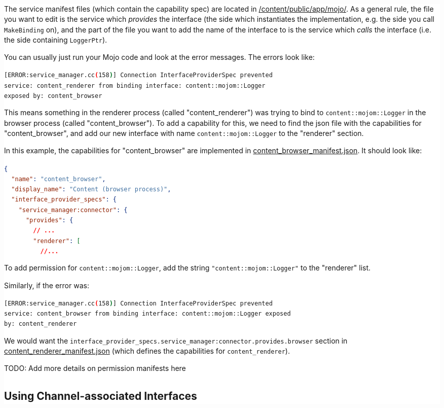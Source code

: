The service manifest files (which contain the capability spec) are located in
[/content/public/app/mojo/](/content/public/app/mojo/). As a general rule, the
file you want to edit is the service which *provides* the interface (the side
which instantiates the implementation, e.g. the side you call `MakeBinding` on),
and the part of the file you want to add the name of the interface to is the
service which *calls* the interface (i.e. the side containing `LoggerPtr`).

You can usually just run your Mojo code and look at the error messages. The
errors look like:

```sh
[ERROR:service_manager.cc(158)] Connection InterfaceProviderSpec prevented
service: content_renderer from binding interface: content::mojom::Logger
exposed by: content_browser
```

This means something in the renderer process (called "content_renderer") was
trying to bind to `content::mojom::Logger` in the browser process (called
"content_browser"). To add a capability for this, we need to find the json file
with the capabilities for "content_browser", and add our new interface with name
`content::mojom::Logger` to the "renderer" section.

In this example, the capabilities for "content_browser" are implemented in
[content_browser_manifest.json](/content/public/app/mojo/content_browser_manifest.json).
It should look like:

```json
{
  "name": "content_browser",
  "display_name": "Content (browser process)",
  "interface_provider_specs": {
    "service_manager:connector": {
      "provides": {
        // ...
        "renderer": [
          //...
```

To add permission for `content::mojom::Logger`, add the string
`"content::mojom::Logger"` to the "renderer" list.

Similarly, if the error was:

```sh
[ERROR:service_manager.cc(158)] Connection InterfaceProviderSpec prevented
service: content_browser from binding interface: content::mojom::Logger exposed
by: content_renderer
```

We would want the
`interface_provider_specs.service_manager:connector.provides.browser` section in
[content_renderer_manifest.json](/content/public/app/mojo/content_renderer_manifest.json)
(which defines the capabilities for `content_renderer`).

TODO: Add more details on permission manifests here

## Using Channel-associated Interfaces
